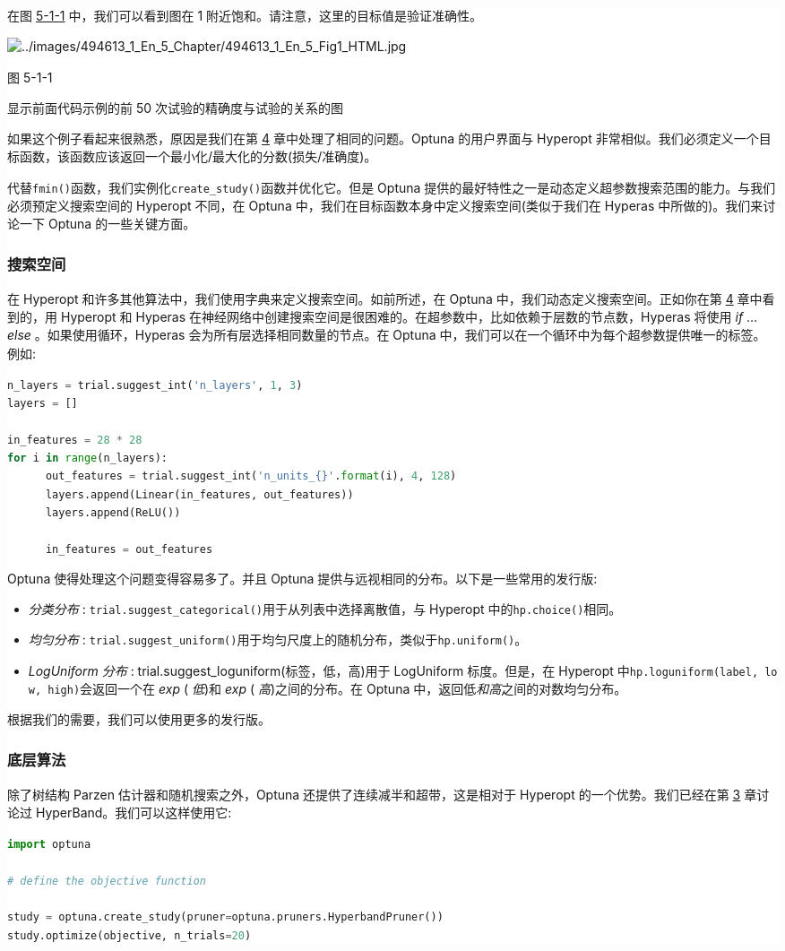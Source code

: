 ```py
```

在图 [5-1-1](#Fig1) 中，我们可以看到图在 1 附近饱和。请注意，这里的目标值是验证准确性。

![../images/494613_1_En_5_Chapter/494613_1_En_5_Fig1_HTML.jpg](../images/494613_1_En_5_Chapter/494613_1_En_5_Fig1_HTML.jpg)

图 5-1-1

显示前面代码示例的前 50 次试验的精确度与试验的关系的图

如果这个例子看起来很熟悉，原因是我们在第 [4](4.html) 章中处理了相同的问题。Optuna 的用户界面与 Hyperopt 非常相似。我们必须定义一个目标函数，该函数应该返回一个最小化/最大化的分数(损失/准确度)。

代替`fmin()`函数，我们实例化`create_study()`函数并优化它。但是 Optuna 提供的最好特性之一是动态定义超参数搜索范围的能力。与我们必须预定义搜索空间的 Hyperopt 不同，在 Optuna 中，我们在目标函数本身中定义搜索空间(类似于我们在 Hyperas 中所做的)。我们来讨论一下 Optuna 的一些关键方面。

### 搜索空间

在 Hyperopt 和许多其他算法中，我们使用字典来定义搜索空间。如前所述，在 Optuna 中，我们动态定义搜索空间。正如你在第 [4](4.html) 章中看到的，用 Hyperopt 和 Hyperas 在神经网络中创建搜索空间是很困难的。在超参数中，比如依赖于层数的节点数，Hyperas 将使用 *if* … *else* 。如果使用循环，Hyperas 会为所有层选择相同数量的节点。在 Optuna 中，我们可以在一个循环中为每个超参数提供唯一的标签。例如:

```py
n_layers = trial.suggest_int('n_layers', 1, 3)
layers = []

in_features = 28 * 28
for i in range(n_layers):
      out_features = trial.suggest_int('n_units_{}'.format(i), 4, 128)
      layers.append(Linear(in_features, out_features))
      layers.append(ReLU())

      in_features = out_features

```

Optuna 使得处理这个问题变得容易多了。并且 Optuna 提供与远视相同的分布。以下是一些常用的发行版:

*   *分类分布* : `trial.suggest_categorical()`用于从列表中选择离散值，与 Hyperopt 中的`hp.choice()`相同。

*   *均匀分布* : `trial.suggest_uniform()`用于均匀尺度上的随机分布，类似于`hp.uniform()`。

*   *LogUniform 分布* : trial.suggest_loguniform(标签，低，高)用于 LogUniform 标度。但是，在 Hyperopt 中`hp.loguniform(label, low, high)`会返回一个在 *exp* ( *低*)和 *exp* ( *高*)之间的分布。在 Optuna 中，返回低*和高*之间的对数均匀分布。

根据我们的需要，我们可以使用更多的发行版。

### 底层算法

除了树结构 Parzen 估计器和随机搜索之外，Optuna 还提供了连续减半和超带，这是相对于 Hyperopt 的一个优势。我们已经在第 [3](3.html) 章讨论过 HyperBand。我们可以这样使用它:

```py
import optuna

# define the objective function

study = optuna.create_study(pruner=optuna.pruners.HyperbandPruner())
study.optimize(objective, n_trials=20)

```
